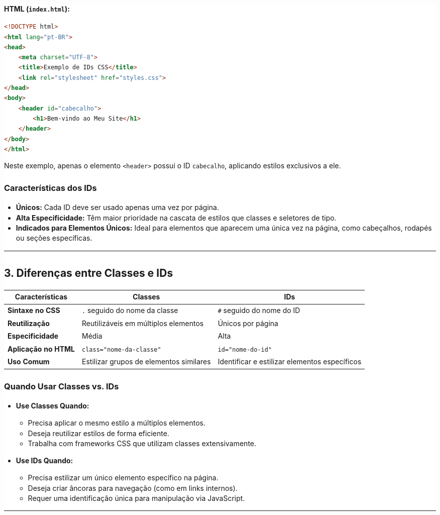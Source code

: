 **HTML (`index.html`):**
```html
<!DOCTYPE html>
<html lang="pt-BR">
<head>
    <meta charset="UTF-8">
    <title>Exemplo de IDs CSS</title>
    <link rel="stylesheet" href="styles.css">
</head>
<body>
    <header id="cabecalho">
        <h1>Bem-vindo ao Meu Site</h1>
    </header>
</body>
</html>
```
Neste exemplo, apenas o elemento `<header>` possui o ID `cabecalho`, aplicando estilos exclusivos a ele.

### **Características dos IDs**
- **Únicos:** Cada ID deve ser usado apenas uma vez por página.
- **Alta Especificidade:** Têm maior prioridade na cascata de estilos que classes e seletores de tipo.
- **Indicados para Elementos Únicos:** Ideal para elementos que aparecem uma única vez na página, como cabeçalhos, rodapés ou seções específicas.

---

## 3. **Diferenças entre Classes e IDs**

| **Características**       | **Classes**                          | **IDs**                          |
|---------------------------|--------------------------------------|----------------------------------|
| **Sintaxe no CSS**        | `.` seguido do nome da classe        | `#` seguido do nome do ID        |
| **Reutilização**          | Reutilizáveis em múltiplos elementos  | Únicos por página                 |
| **Especificidade**        | Média                                | Alta                             |
| **Aplicação no HTML**     | `class="nome-da-classe"`             | `id="nome-do-id"`                |
| **Uso Comum**             | Estilizar grupos de elementos similares | Identificar e estilizar elementos específicos |

### **Quando Usar Classes vs. IDs**

- **Use Classes Quando:**
  - Precisa aplicar o mesmo estilo a múltiplos elementos.
  - Deseja reutilizar estilos de forma eficiente.
  - Trabalha com frameworks CSS que utilizam classes extensivamente.

- **Use IDs Quando:**
  - Precisa estilizar um único elemento específico na página.
  - Deseja criar âncoras para navegação (como em links internos).
  - Requer uma identificação única para manipulação via JavaScript.

---